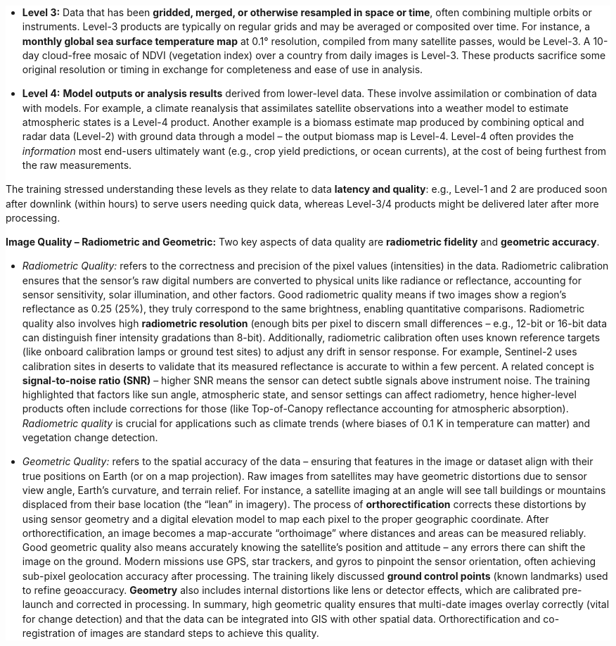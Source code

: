 * **Level 3:** Data that has been **gridded, merged, or otherwise resampled in space or time**, often combining multiple orbits or instruments. Level-3 products are typically on regular grids and may be averaged or composited over time. For instance, a **monthly global sea surface temperature map** at 0.1° resolution, compiled from many satellite passes, would be Level-3. A 10-day cloud-free mosaic of NDVI (vegetation index) over a country from daily images is Level-3. These products sacrifice some original resolution or timing in exchange for completeness and ease of use in analysis.

* **Level 4:** **Model outputs or analysis results** derived from lower-level data. These involve assimilation or combination of data with models. For example, a climate reanalysis that assimilates satellite observations into a weather model to estimate atmospheric states is a Level-4 product. Another example is a biomass estimate map produced by combining optical and radar data (Level-2) with ground data through a model – the output biomass map is Level-4. Level-4 often provides the *information* most end-users ultimately want (e.g., crop yield predictions, or ocean currents), at the cost of being furthest from the raw measurements.

The training stressed understanding these levels as they relate to data **latency and quality**: e.g., Level-1 and 2 are produced soon after downlink (within hours) to serve users needing quick data, whereas Level-3/4 products might be delivered later after more processing.

**Image Quality – Radiometric and Geometric:** Two key aspects of data quality are **radiometric fidelity** and **geometric accuracy**.

* *Radiometric Quality:* refers to the correctness and precision of the pixel values (intensities) in the data. Radiometric calibration ensures that the sensor’s raw digital numbers are converted to physical units like radiance or reflectance, accounting for sensor sensitivity, solar illumination, and other factors. Good radiometric quality means if two images show a region’s reflectance as 0.25 (25%), they truly correspond to the same brightness, enabling quantitative comparisons. Radiometric quality also involves high **radiometric resolution** (enough bits per pixel to discern small differences – e.g., 12-bit or 16-bit data can distinguish finer intensity gradations than 8-bit). Additionally, radiometric calibration often uses known reference targets (like onboard calibration lamps or ground test sites) to adjust any drift in sensor response. For example, Sentinel-2 uses calibration sites in deserts to validate that its measured reflectance is accurate to within a few percent. A related concept is **signal-to-noise ratio (SNR)** – higher SNR means the sensor can detect subtle signals above instrument noise. The training highlighted that factors like sun angle, atmospheric state, and sensor settings can affect radiometry, hence higher-level products often include corrections for those (like Top-of-Canopy reflectance accounting for atmospheric absorption). *Radiometric quality* is crucial for applications such as climate trends (where biases of 0.1 K in temperature can matter) and vegetation change detection.

* *Geometric Quality:* refers to the spatial accuracy of the data – ensuring that features in the image or dataset align with their true positions on Earth (or on a map projection). Raw images from satellites may have geometric distortions due to sensor view angle, Earth’s curvature, and terrain relief. For instance, a satellite imaging at an angle will see tall buildings or mountains displaced from their base location (the “lean” in imagery). The process of **orthorectification** corrects these distortions by using sensor geometry and a digital elevation model to map each pixel to the proper geographic coordinate. After orthorectification, an image becomes a map-accurate “orthoimage” where distances and areas can be measured reliably. Good geometric quality also means accurately knowing the satellite’s position and attitude – any errors there can shift the image on the ground. Modern missions use GPS, star trackers, and gyros to pinpoint the sensor orientation, often achieving sub-pixel geolocation accuracy after processing. The training likely discussed **ground control points** (known landmarks) used to refine geoaccuracy. **Geometry** also includes internal distortions like lens or detector effects, which are calibrated pre-launch and corrected in processing. In summary, high geometric quality ensures that multi-date images overlay correctly (vital for change detection) and that the data can be integrated into GIS with other spatial data. Orthorectification and co-registration of images are standard steps to achieve this quality.
